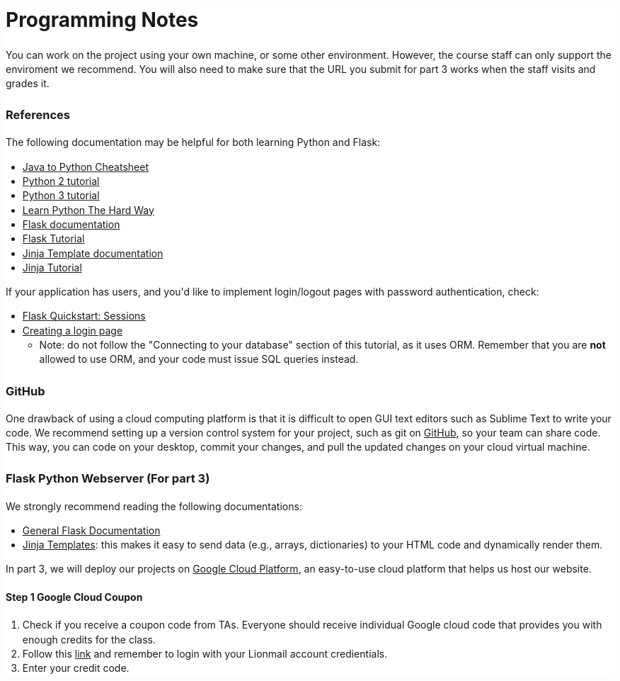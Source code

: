 # Programming Notes

You can work on the project using your own machine, or some other environment. However, the course staff can only support the enviroment we recommend.  You will also need to make sure that the URL you submit for part 3 works when the staff visits and grades it.


### References


The following documentation may be helpful for both learning Python and Flask:

* [Java to Python Cheatsheet](https://github.com/w4111/w4111.github.io/blob/master/java2python.md)
* [Python 2 tutorial](https://docs.python.org/2/tutorial/)
* [Python 3 tutorial](https://docs.python.org/3.7/tutorial/)
* [Learn Python The Hard Way](http://learnpythonthehardway.org/book/)
* [Flask documentation](http://flask.pocoo.org)
* [Flask Tutorial](http://flask.pocoo.org/docs/latest/tutorial/)
* [Jinja Template documentation](http://jinja.pocoo.org/)
* [Jinja Tutorial](https://realpython.com/blog/python/primer-on-jinja-templating/)

If your application has users, and you'd like to implement login/logout pages with password authentication, check:
* [Flask Quickstart: Sessions](http://flask.pocoo.org/docs/1.0/quickstart/#sessions)
* [Creating a login page](https://pythonspot.com/login-authentication-with-flask/)
    * Note: do not follow the "Connecting to your database" section of this tutorial, as it uses ORM. Remember that you are **not** allowed to use ORM, and your code must issue SQL queries instead.




### GitHub

One drawback of using a cloud computing platform is that it is difficult to open GUI text editors
such as Sublime Text to write your code.  We recommend setting up a version control system for your project, 
such as git on [GitHub](http://www.github.com), so your team can share code. This way, you can code on your desktop, commit your changes, and pull the updated changes on your cloud virtual machine.


### Flask Python Webserver (For part 3)
We strongly recommend reading the following documentations:

* [General Flask Documentation](http://flask.pocoo.org/)
* [Jinja Templates](http://jinja.pocoo.org/docs/dev/templates/): this makes it easy to send data (e.g., arrays, dictionaries) 
  to your HTML code and dynamically render them.

In part 3, we will deploy our projects on [Google Cloud Platform](https://cloud.google.com/),
an easy-to-use cloud platform that helps us host our website.

#### Step 1 Google Cloud Coupon
1. Check if you receive a coupon code from TAs. Everyone should receive individual
   Google cloud code that provides you with enough credits for the class.
2. Follow this [link](https://console.cloud.google.com/education) and remember to login with
your Lionmail account credientials.
3. Enter your credit code.
